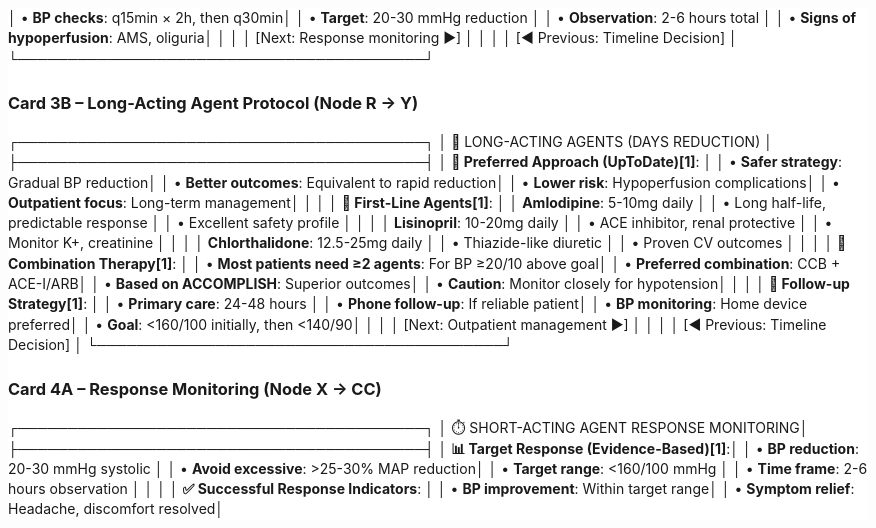 │ • **BP checks**: q15min × 2h, then q30min│
│ • **Target**: 20-30 mmHg reduction      │
│ • **Observation**: 2-6 hours total      │
│ • **Signs of hypoperfusion**: AMS, oliguria│
│                                         │
│ [Next: Response monitoring ▶]          │
│                                         │
│ [◀ Previous: Timeline Decision]        │
└─────────────────────────────────────────┘

### Card 3B – Long-Acting Agent Protocol (Node R → Y)
┌─────────────────────────────────────────┐
│ 💊 LONG-ACTING AGENTS (DAYS REDUCTION)   │
├─────────────────────────────────────────┤
│ **🎯 Preferred Approach (UpToDate)[1]**: │
│ • **Safer strategy**: Gradual BP reduction│
│ • **Better outcomes**: Equivalent to rapid reduction│
│ • **Lower risk**: Hypoperfusion complications│
│ • **Outpatient focus**: Long-term management│
│                                         │
│ **💊 First-Line Agents[1]**:            │
│ **Amlodipine**: 5-10mg daily            │
│ • Long half-life, predictable response   │
│ • Excellent safety profile              │
│                                         │
│ **Lisinopril**: 10-20mg daily           │
│ • ACE inhibitor, renal protective       │
│ • Monitor K+, creatinine                │
│                                         │
│ **Chlorthalidone**: 12.5-25mg daily     │
│ • Thiazide-like diuretic               │
│ • Proven CV outcomes                    │
│                                         │
│ **💊 Combination Therapy[1]**:          │
│ • **Most patients need ≥2 agents**: For BP ≥20/10 above goal│
│ • **Preferred combination**: CCB + ACE-I/ARB│
│ • **Based on ACCOMPLISH**: Superior outcomes│
│ • **Caution**: Monitor closely for hypotension│
│                                         │
│ **📅 Follow-up Strategy[1]**:           │
│ • **Primary care**: 24-48 hours         │
│ • **Phone follow-up**: If reliable patient│
│ • **BP monitoring**: Home device preferred│
│ • **Goal**: <160/100 initially, then <140/90│
│                                         │
│ [Next: Outpatient management ▶]        │
│                                         │
│ [◀ Previous: Timeline Decision]        │
└─────────────────────────────────────────┘

### Card 4A – Response Monitoring (Node X → CC)
┌─────────────────────────────────────────┐
│ ⏱️ SHORT-ACTING AGENT RESPONSE MONITORING│
├─────────────────────────────────────────┤
│ **📊 Target Response (Evidence-Based)[1]**:│
│ • **BP reduction**: 20-30 mmHg systolic │
│ • **Avoid excessive**: >25-30% MAP reduction│
│ • **Target range**: <160/100 mmHg       │
│ • **Time frame**: 2-6 hours observation │
│                                         │
│ **✅ Successful Response Indicators**:   │
│ • **BP improvement**: Within target range│
│ • **Symptom relief**: Headache, discomfort resolved│